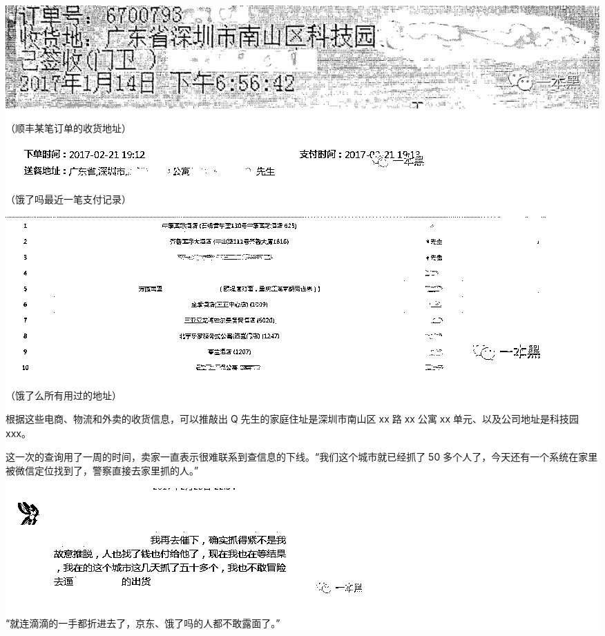 <inherit>![](img/6bcd36d826b4065b5acc0924a1b9e254.jpg)</inherit>

<inherit>（顺丰某笔订单的收货地址）</inherit>

<inherit>![](img/93044c896ae5ed58a251ae92624ccc76.jpg)</inherit>

<inherit>（饿了吗最近一笔支付记录）</inherit>

![](img/b4df4efdad3d384bef2efbe1dd1444d6.jpg)

<inherit>（饿了么所有用过的地址）</inherit>

根据这些电商、物流和外卖的收货信息，可以推敲出 Q 先生的家庭住址是深圳市南山区 xx 路 xx 公寓 xx 单元、以及公司地址是科技园 xxx。

<inherit>这一次的查询用了一周的时间，卖家一直表示很难联系到查信息的下线。“我们这个城市就已经抓了 50 多个人了，今天还有一个系统在家里被微信定位找到了，警察直接去家里抓的人。”</inherit>

![](img/b597865fda08dad9985f8f76f2adef38.jpg)

<inherit>“就连滴滴的一手都折进去了，京东、饿了吗的人都不敢露面了。”</inherit>

